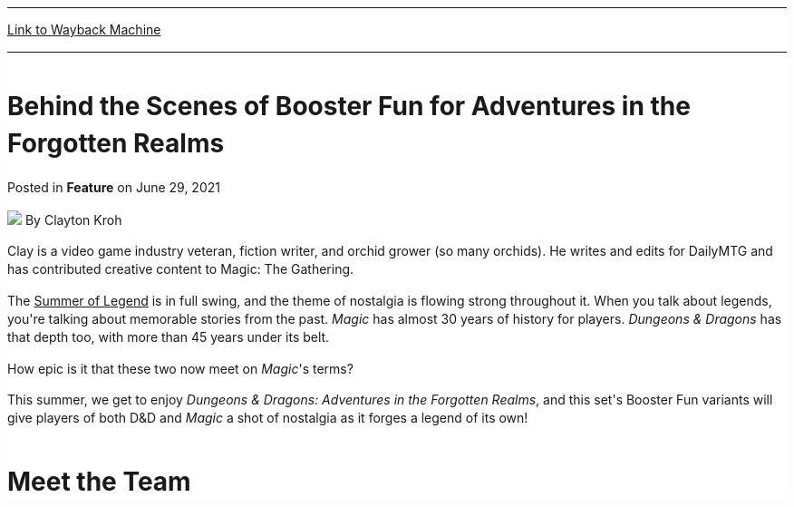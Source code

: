 
---
[Link to Wayback Machine](https://web.archive.org/web/20210629155124/https://magic.wizards.com/en/articles/archive/feature/behind-scenes-booster-fun-adventures-forgotten-realms-2021-06-29)

[_metadata_:author]:- "Clayton Kroh"
[_metadata_:description]:- "Magic: The Gathering pays homage to Dungeons & Dragons with Booster Fun variants from Adventures in the Forgotten Realms."
[_metadata_:generator]:- "Drupal 7 (http://drupal.org)"
[_metadata_:publish_date]:- "2021-06-29"
[_metadata_:title]:- "Behind the Scenes of Booster Fun for Adventures in the Forgotten Realms"
[_metadata_:wayback_capture_timestamp]:- "2021-06-29 15:51:24+00:00"
[_metadata_:wayback_raw_url]:- "https://web.archive.org/web/20210629155124id_/https://magic.wizards.com/en/articles/archive/feature/behind-scenes-booster-fun-adventures-forgotten-realms-2021-06-29"
[_metadata_:wayback_url]:- "https://magic.wizards.com/en/articles/archive/feature/behind-scenes-booster-fun-adventures-forgotten-realms-2021-06-29"
---


Behind the Scenes of Booster Fun for Adventures in the Forgotten Realms
=======================================================================



 Posted in **Feature**
 on June 29, 2021 






![](https://media.magic.wizards.com/styles/auth_small/public/images/person/claytonkroh_0.jpg)
By Clayton Kroh




 Clay is a video game industry veteran, fiction writer, and orchid grower (so many orchids). He writes and edits for DailyMTG and has contributed creative content to Magic: The Gathering. 






The [Summer of Legend](https://magic.wizards.com/en/articles/archive/news/welcome-summer-legend-2021-05-06) is in full swing, and the theme of nostalgia is flowing strong throughout it. When you talk about legends, you're talking about memorable stories from the past. *Magic* has almost 30 years of history for players. *Dungeons & Dragons* has that depth too, with more than 45 years under its belt.


How epic is it that these two now meet on *Magic*'s terms?


This summer, we get to enjoy *Dungeons & Dragons: Adventures in the Forgotten Realms*, and this set's Booster Fun variants will give players of both D&D and *Magic* a shot of nostalgia as it forges a legend of its own!


Meet the Team
=============

